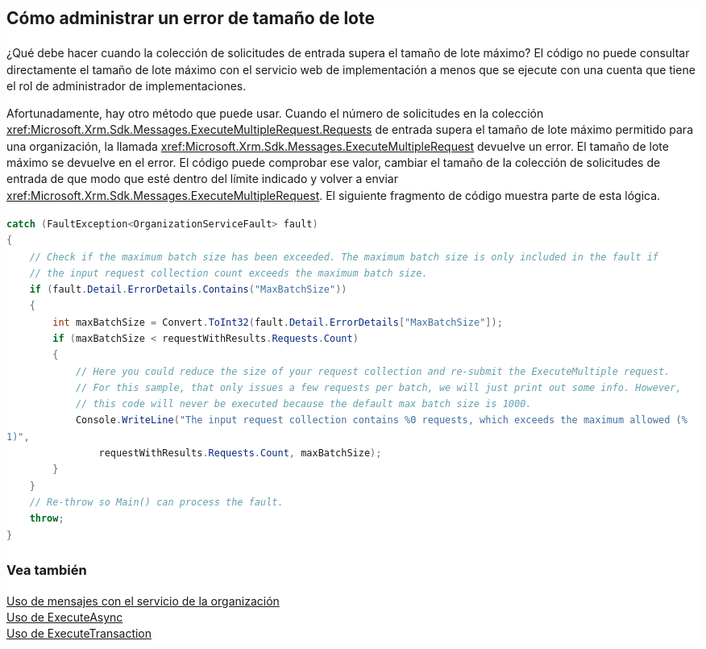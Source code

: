   
<a name="fault"></a>

## <a name="handle-a-batch-size-fault"></a>Cómo administrar un error de tamaño de lote

¿Qué debe hacer cuando la colección de solicitudes de entrada supera el tamaño de lote máximo? El código no puede consultar directamente el tamaño de lote máximo con el servicio web de implementación a menos que se ejecute con una cuenta que tiene el rol de administrador de implementaciones.  
  
Afortunadamente, hay otro método que puede usar. Cuando el número de solicitudes en la colección <xref:Microsoft.Xrm.Sdk.Messages.ExecuteMultipleRequest.Requests> de entrada supera el tamaño de lote máximo permitido para una organización, la llamada <xref:Microsoft.Xrm.Sdk.Messages.ExecuteMultipleRequest> devuelve un error. El tamaño de lote máximo se devuelve en el error. El código puede comprobar ese valor, cambiar el tamaño de la colección de solicitudes de entrada de que modo que esté dentro del límite indicado y volver a enviar <xref:Microsoft.Xrm.Sdk.Messages.ExecuteMultipleRequest>. El siguiente fragmento de código muestra parte de esta lógica.  
  
```csharp
catch (FaultException<OrganizationServiceFault> fault)
{
    // Check if the maximum batch size has been exceeded. The maximum batch size is only included in the fault if
    // the input request collection count exceeds the maximum batch size.
    if (fault.Detail.ErrorDetails.Contains("MaxBatchSize"))
    {
        int maxBatchSize = Convert.ToInt32(fault.Detail.ErrorDetails["MaxBatchSize"]);
        if (maxBatchSize < requestWithResults.Requests.Count)
        {
            // Here you could reduce the size of your request collection and re-submit the ExecuteMultiple request.
            // For this sample, that only issues a few requests per batch, we will just print out some info. However,
            // this code will never be executed because the default max batch size is 1000.
            Console.WriteLine("The input request collection contains %0 requests, which exceeds the maximum allowed (%1)",
                requestWithResults.Requests.Count, maxBatchSize);
        }
    }
    // Re-throw so Main() can process the fault.
    throw;
}
```

### <a name="see-also"></a>Vea también

[Uso de mensajes con el servicio de la organización](use-messages.md)<br />
[Uso de ExecuteAsync](use-executeAsync.md)<br />
[Uso de ExecuteTransaction](use-executetransaction.md)<br />
